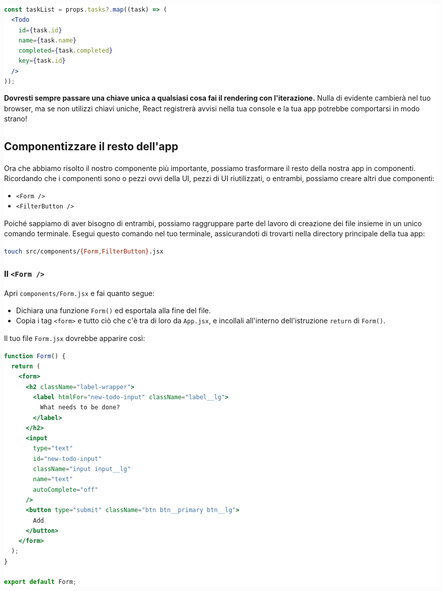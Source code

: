 ```jsx
const taskList = props.tasks?.map((task) => (
  <Todo
    id={task.id}
    name={task.name}
    completed={task.completed}
    key={task.id}
  />
));
```

**Dovresti sempre passare una chiave unica a qualsiasi cosa fai il rendering con l'iterazione.** Nulla di evidente cambierà nel tuo browser, ma se non utilizzi chiavi uniche, React registrerà avvisi nella tua console e la tua app potrebbe comportarsi in modo strano!

## Componentizzare il resto dell'app

Ora che abbiamo risolto il nostro componente più importante, possiamo trasformare il resto della nostra app in componenti. Ricordando che i componenti sono o pezzi ovvi della UI, pezzi di UI riutilizzati, o entrambi, possiamo creare altri due componenti:

- `<Form />`
- `<FilterButton />`

Poiché sappiamo di aver bisogno di entrambi, possiamo raggruppare parte del lavoro di creazione dei file insieme in un unico comando terminale. Esegui questo comando nel tuo terminale, assicurandoti di trovarti nella directory principale della tua app:

```bash
touch src/components/{Form,FilterButton}.jsx
```

### Il `<Form />`

Apri `components/Form.jsx` e fai quanto segue:

- Dichiara una funzione `Form()` ed esportala alla fine del file.
- Copia i tag `<form>` e tutto ciò che c'è tra di loro da `App.jsx`, e incollali all'interno dell'istruzione `return` di `Form()`.

Il tuo file `Form.jsx` dovrebbe apparire così:

```jsx
function Form() {
  return (
    <form>
      <h2 className="label-wrapper">
        <label htmlFor="new-todo-input" className="label__lg">
          What needs to be done?
        </label>
      </h2>
      <input
        type="text"
        id="new-todo-input"
        className="input input__lg"
        name="text"
        autoComplete="off"
      />
      <button type="submit" className="btn btn__primary btn__lg">
        Add
      </button>
    </form>
  );
}

export default Form;
```
